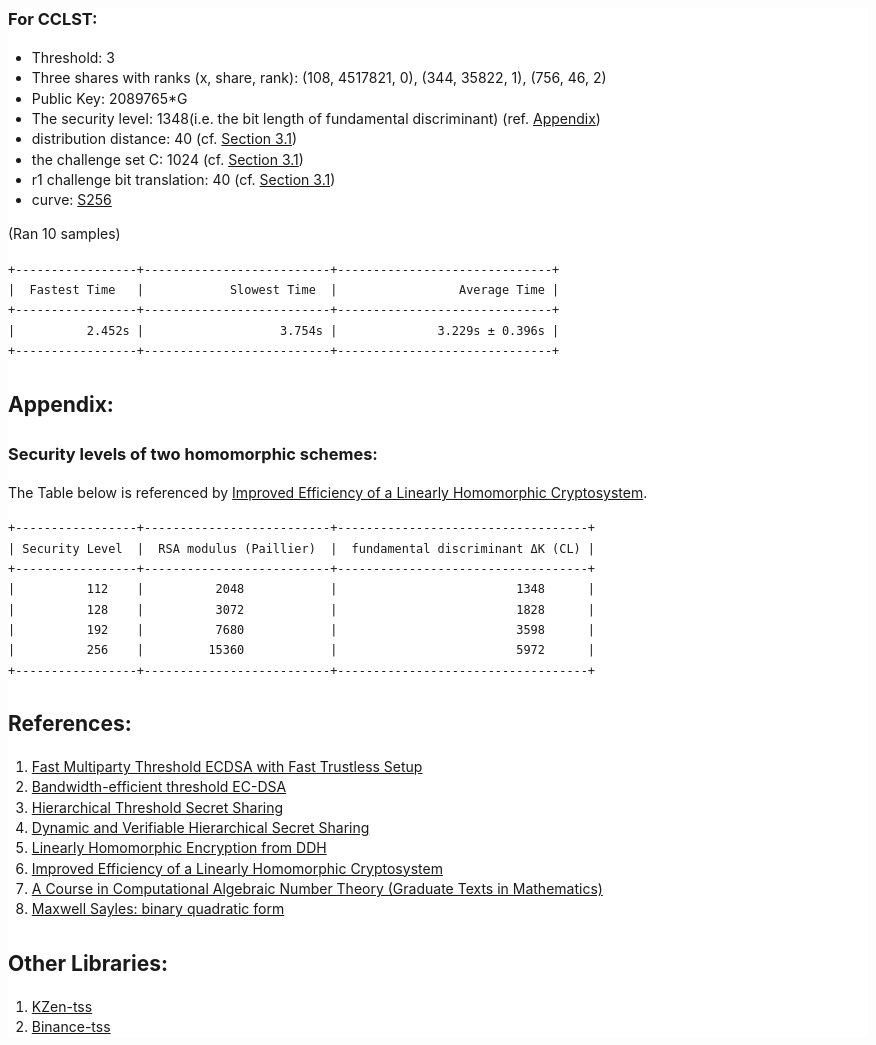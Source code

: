 <h3 id="cclstbenchmark">For CCLST:</h3>

* Threshold: 3
* Three shares with ranks (x, share, rank): (108, 4517821, 0), (344, 35822, 1), (756, 46, 2)
* Public Key: 2089765*G
* The security level: 1348(i.e. the bit length of fundamental discriminant) (ref. [Appendix](#appendix))
* distribution distance: 40 (cf. [Section 3.1](https://eprint.iacr.org/2020/084))
* the challenge set C: 1024 (cf. [Section 3.1](https://eprint.iacr.org/2020/084))
* r1 challenge bit translation: 40 (cf. [Section 3.1](https://eprint.iacr.org/2020/084))
* curve: [S256](https://github.com/ethereum/go-ethereum/blob/0bdb21f0cb9fe73a02b61aeedbbae5b57fc337ae/crypto/signature_cgo.go#L85)

(Ran 10 samples)
```
+-----------------+--------------------------+------------------------------+
|  Fastest Time   |            Slowest Time  |                 Average Time |
+-----------------+--------------------------+------------------------------+
|          2.452s |                   3.754s |              3.229s ± 0.396s |
+-----------------+--------------------------+------------------------------+
```
<h2 id="appendix">Appendix:</h2>

<h3 id="securitylevel">Security levels of two homomorphic schemes:</h3>

The Table below is referenced by [Improved Efficiency of a Linearly Homomorphic Cryptosystem](https://link.springer.com/chapter/10.1007/978-3-030-16458-4_20).

```
+-----------------+--------------------------+-----------------------------------+
| Security Level  |  RSA modulus (Paillier)  |  fundamental discriminant ΔK (CL) |
+-----------------+--------------------------+-----------------------------------+
|          112    |          2048            |                         1348      |
|          128    |          3072            |                         1828      |
|          192    |          7680            |                         3598      |
|          256    |         15360            |                         5972      |
+-----------------+--------------------------+-----------------------------------+
```



<h2 id="reference">References:</h2>

1. [Fast Multiparty Threshold ECDSA with Fast Trustless Setup](https://eprint.iacr.org/2019/114.pdf)
2. [Bandwidth-efficient threshold EC-DSA](https://eprint.iacr.org/2020/084)
3. [Hierarchical Threshold Secret Sharing](https://www.openu.ac.il/lists/mediaserver_documents/personalsites/tamirtassa/hss_conf.pdf)
4. [Dynamic and Verifiable Hierarchical Secret Sharing](https://eprint.iacr.org/2017/724.pdf)
5. [Linearly Homomorphic Encryption from DDH](https://pdfs.semanticscholar.org/fba2/b7806ea103b41e411792a87a18972c2777d2.pdf?_ga=2.188920107.1077232223.1562737567-609154886.1559798768)
6. [Improved Efficiency of a Linearly Homomorphic Cryptosystem](https://link.springer.com/chapter/10.1007/978-3-030-16458-4_20)
7. [A Course in Computational Algebraic Number Theory (Graduate Texts in Mathematics)](https://www.amazon.com/Course-Computational-Algebraic-Graduate-Mathematics/dp/3540556400)
8. [Maxwell Sayles: binary quadratic form](https://github.com/maxwellsayles/)

<h2 id="Libraries">Other Libraries:</h2>

1. [KZen-tss](https://github.com/KZen-networks/multi-party-ecdsa)
2. [Binance-tss](https://github.com/binance-chain/tss-lib)
